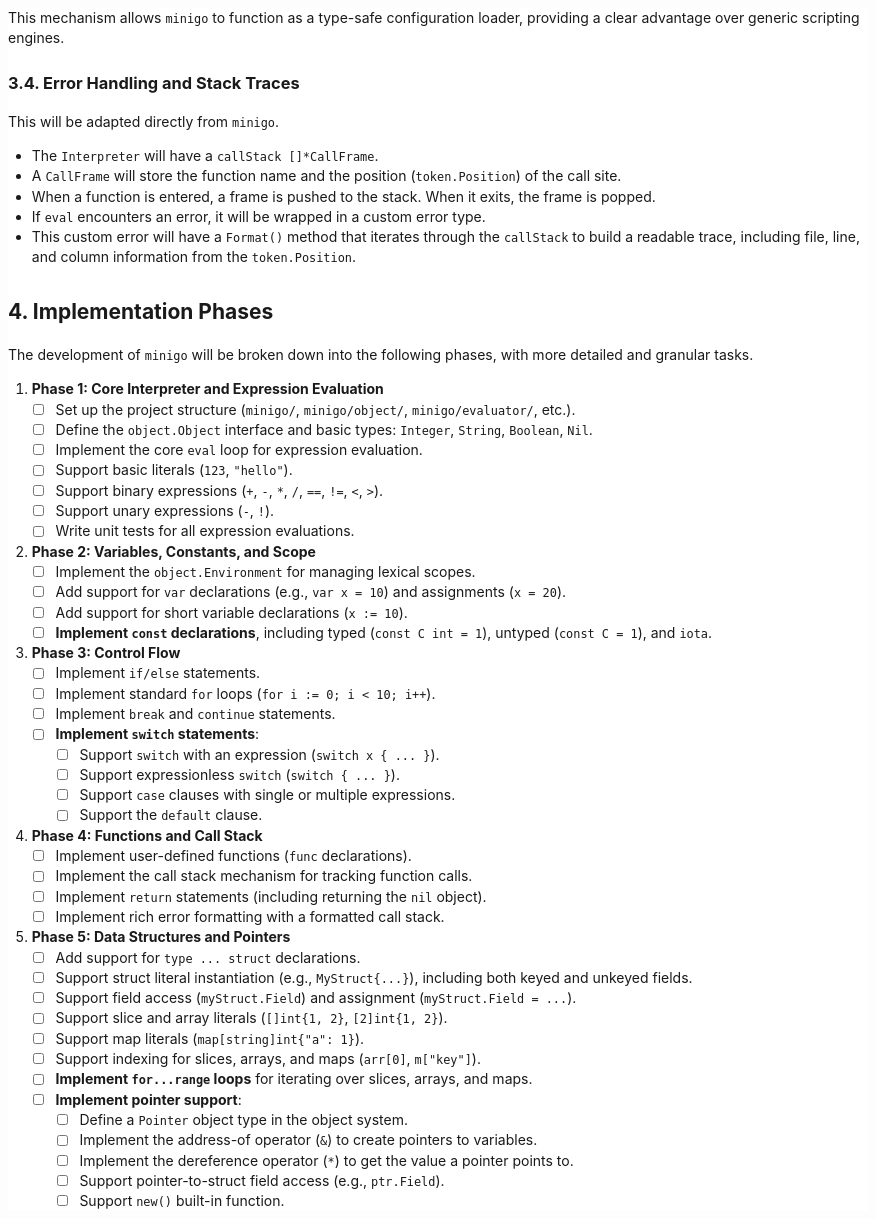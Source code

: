   This mechanism allows `minigo` to function as a type-safe configuration loader, providing a clear advantage over generic scripting engines.

### 3.4. Error Handling and Stack Traces

This will be adapted directly from `minigo`.
- The `Interpreter` will have a `callStack []*CallFrame`.
- A `CallFrame` will store the function name and the position (`token.Position`) of the call site.
- When a function is entered, a frame is pushed to the stack. When it exits, the frame is popped.
- If `eval` encounters an error, it will be wrapped in a custom error type.
- This custom error will have a `Format()` method that iterates through the `callStack` to build a readable trace, including file, line, and column information from the `token.Position`.

## 4. Implementation Phases

The development of `minigo` will be broken down into the following phases, with more detailed and granular tasks.

1.  **Phase 1: Core Interpreter and Expression Evaluation**
    - [ ] Set up the project structure (`minigo/`, `minigo/object/`, `minigo/evaluator/`, etc.).
    - [ ] Define the `object.Object` interface and basic types: `Integer`, `String`, `Boolean`, `Nil`.
    - [ ] Implement the core `eval` loop for expression evaluation.
    - [ ] Support basic literals (`123`, `"hello"`).
    - [ ] Support binary expressions (`+`, `-`, `*`, `/`, `==`, `!=`, `<`, `>`).
    - [ ] Support unary expressions (`-`, `!`).
    - [ ] Write unit tests for all expression evaluations.

2.  **Phase 2: Variables, Constants, and Scope**
    - [ ] Implement the `object.Environment` for managing lexical scopes.
    - [ ] Add support for `var` declarations (e.g., `var x = 10`) and assignments (`x = 20`).
    - [ ] Add support for short variable declarations (`x := 10`).
    - [ ] **Implement `const` declarations**, including typed (`const C int = 1`), untyped (`const C = 1`), and `iota`.

3.  **Phase 3: Control Flow**
    - [ ] Implement `if/else` statements.
    - [ ] Implement standard `for` loops (`for i := 0; i < 10; i++`).
    - [ ] Implement `break` and `continue` statements.
    - [ ] **Implement `switch` statements**:
        - [ ] Support `switch` with an expression (`switch x { ... }`).
        - [ ] Support expressionless `switch` (`switch { ... }`).
        - [ ] Support `case` clauses with single or multiple expressions.
        - [ ] Support the `default` clause.

4.  **Phase 4: Functions and Call Stack**
    - [ ] Implement user-defined functions (`func` declarations).
    - [ ] Implement the call stack mechanism for tracking function calls.
    - [ ] Implement `return` statements (including returning the `nil` object).
    - [ ] Implement rich error formatting with a formatted call stack.

5.  **Phase 5: Data Structures and Pointers**
    - [ ] Add support for `type ... struct` declarations.
    - [ ] Support struct literal instantiation (e.g., `MyStruct{...}`), including both keyed and unkeyed fields.
    - [ ] Support field access (`myStruct.Field`) and assignment (`myStruct.Field = ...`).
    - [ ] Support slice and array literals (`[]int{1, 2}`, `[2]int{1, 2}`).
    - [ ] Support map literals (`map[string]int{"a": 1}`).
    - [ ] Support indexing for slices, arrays, and maps (`arr[0]`, `m["key"]`).
    - [ ] **Implement `for...range` loops** for iterating over slices, arrays, and maps.
    - [ ] **Implement pointer support**:
        - [ ] Define a `Pointer` object type in the object system.
        - [ ] Implement the address-of operator (`&`) to create pointers to variables.
        - [ ] Implement the dereference operator (`*`) to get the value a pointer points to.
        - [ ] Support pointer-to-struct field access (e.g., `ptr.Field`).
        - [ ] Support `new()` built-in function.
